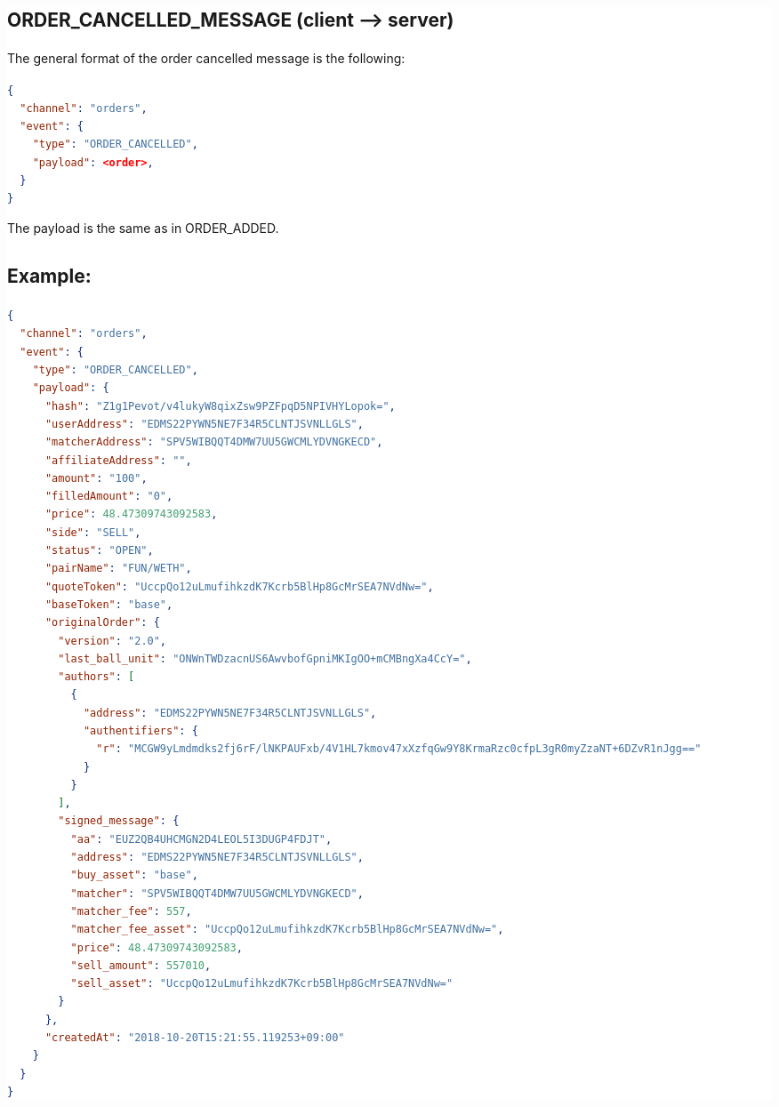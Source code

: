 

## ORDER_CANCELLED_MESSAGE (client --> server)

The general format of the order cancelled message is the following:

```json
{
  "channel": "orders",
  "event": {
    "type": "ORDER_CANCELLED",
    "payload": <order>,
  }
}
```

The payload is the same as in ORDER_ADDED.

## Example:
```json
{
  "channel": "orders",
  "event": {
    "type": "ORDER_CANCELLED",
    "payload": {
      "hash": "Z1g1Pevot/v4lukyW8qixZsw9PZFpqD5NPIVHYLopok=",
      "userAddress": "EDMS22PYWN5NE7F34R5CLNTJSVNLLGLS",
      "matcherAddress": "SPV5WIBQQT4DMW7UU5GWCMLYDVNGKECD",
      "affiliateAddress": "",
      "amount": "100",
      "filledAmount": "0",
      "price": 48.47309743092583,
      "side": "SELL",
      "status": "OPEN",
      "pairName": "FUN/WETH",
      "quoteToken": "UccpQo12uLmufihkzdK7Kcrb5BlHp8GcMrSEA7NVdNw=",
      "baseToken": "base",
      "originalOrder": {
        "version": "2.0",
        "last_ball_unit": "ONWnTWDzacnUS6AwvbofGpniMKIgOO+mCMBngXa4CcY=",
        "authors": [
          {
            "address": "EDMS22PYWN5NE7F34R5CLNTJSVNLLGLS",
            "authentifiers": {
              "r": "MCGW9yLmdmdks2fj6rF/lNKPAUFxb/4V1HL7kmov47xXzfqGw9Y8KrmaRzc0cfpL3gR0myZzaNT+6DZvR1nJgg=="
            }
          }
        ],
        "signed_message": {
          "aa": "EUZ2QB4UHCMGN2D4LEOL5I3DUGP4FDJT",
          "address": "EDMS22PYWN5NE7F34R5CLNTJSVNLLGLS",
          "buy_asset": "base",
          "matcher": "SPV5WIBQQT4DMW7UU5GWCMLYDVNGKECD",
          "matcher_fee": 557,
          "matcher_fee_asset": "UccpQo12uLmufihkzdK7Kcrb5BlHp8GcMrSEA7NVdNw=",
          "price": 48.47309743092583,
          "sell_amount": 557010,
          "sell_asset": "UccpQo12uLmufihkzdK7Kcrb5BlHp8GcMrSEA7NVdNw="
        }
      },
      "createdAt": "2018-10-20T15:21:55.119253+09:00"
    }
  }
}
```